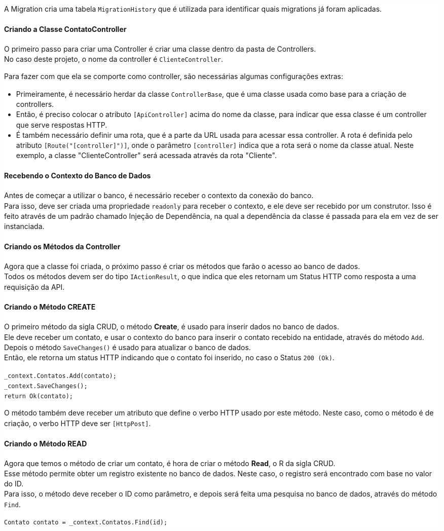 A Migration cria uma tabela `MigrationHistory` que é utilizada para identificar quais migrations já foram aplicadas.

#### Criando a Classe ContatoController

O primeiro passo para criar uma Controller é criar uma classe dentro da pasta de Controllers.  
No caso deste projeto, o nome da controller é `ClienteController`.

Para fazer com que ela se comporte como controller, são necessárias algumas configurações extras:
- Primeiramente, é necessário herdar da classe `ControllerBase`, que é uma classe usada como base para a criação de controllers.
- Então, é preciso colocar o atributo `[ApiController]` acima do nome da classe, para indicar que essa classe é um controller que serve respostas HTTP.
- É também necessário definir uma rota, que é a parte da URL usada para acessar essa controller. A rota é definida pelo atributo `[Route("[controller]")]`, onde o parâmetro `[controller]` indica que a rota será o nome da classe atual. Neste exemplo, a classe "ClienteController" será acessada através da rota "Cliente".

#### Recebendo o Contexto do Banco de Dados

Antes de começar a utilizar o banco, é necessário receber o contexto da conexão do banco.  
Para isso, deve ser criada uma propriedade `readonly` para receber o contexto, e ele deve ser recebido por um construtor. Isso é feito através de um padrão chamado Injeção de Dependência, na qual a dependência da classe é passada para ela em vez de ser instanciada.

#### Criando os Métodos da Controller

Agora que a classe foi criada, o próximo passo é criar os métodos que farão o acesso ao banco de dados.  
Todos os métodos devem ser do tipo `IActionResult`, o que indica que eles retornam um Status HTTP como resposta a uma requisição da API.

#### Criando o Método CREATE

O primeiro método da sigla CRUD, o método **Create**, é usado para inserir dados no banco de dados.  
Ele deve receber um contato, e usar o contexto do banco para inserir o contato recebido na entidade, através do método `Add`. Depois o método `SaveChanges()` é usado para atualizar o banco de dados.  
Então, ele retorna um status HTTP indicando que o contato foi inserido, no caso o Status `200 (Ok)`.
```
_context.Contatos.Add(contato);
_context.SaveChanges();
return Ok(contato);
```

O método também deve receber um atributo que define o verbo HTTP usado por este método. Neste caso, como o método é de criação, o verbo HTTP deve ser `[HttpPost]`.

#### Criando o Método READ

Agora que temos o método de criar um contato, é hora de criar o método **Read**, o R da sigla CRUD.  
Esse método permite obter um registro existente no banco de dados. Neste caso, o registro será encontrado com base no valor do ID.  
Para isso, o método deve receber o ID como parâmetro, e depois será feita uma pesquisa no banco de dados, através do método `Find`.
```
Contato contato = _context.Contatos.Find(id);
```
